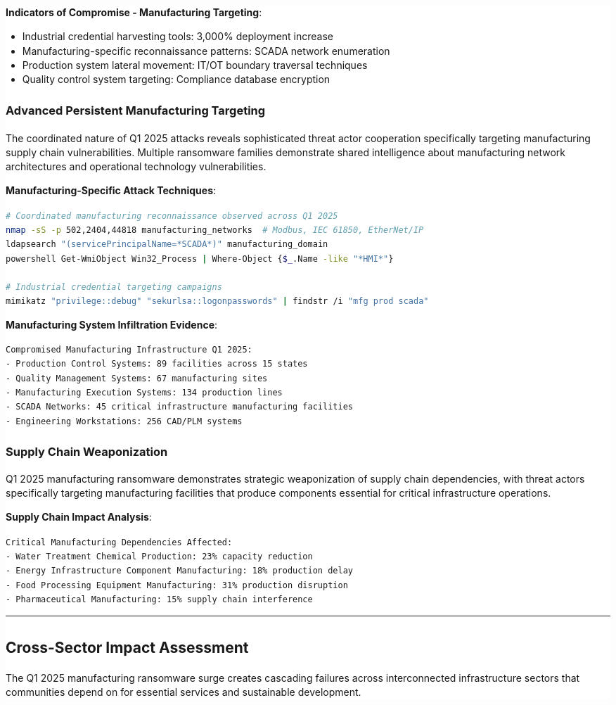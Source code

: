 **Indicators of Compromise - Manufacturing Targeting**:
- Industrial credential harvesting tools: 3,000% deployment increase
- Manufacturing-specific reconnaissance patterns: SCADA network enumeration
- Production system lateral movement: IT/OT boundary traversal techniques
- Quality control system targeting: Compliance database encryption

### Advanced Persistent Manufacturing Targeting

The coordinated nature of Q1 2025 attacks reveals sophisticated threat actor cooperation specifically targeting manufacturing supply chain vulnerabilities. Multiple ransomware families demonstrate shared intelligence about manufacturing network architectures and operational technology vulnerabilities.

**Manufacturing-Specific Attack Techniques**:
```bash
# Coordinated manufacturing reconnaissance observed across Q1 2025
nmap -sS -p 502,2404,44818 manufacturing_networks  # Modbus, IEC 61850, EtherNet/IP
ldapsearch "(servicePrincipalName=*SCADA*)" manufacturing_domain
powershell Get-WmiObject Win32_Process | Where-Object {$_.Name -like "*HMI*"}

# Industrial credential targeting campaigns
mimikatz "privilege::debug" "sekurlsa::logonpasswords" | findstr /i "mfg prod scada"
```

**Manufacturing System Infiltration Evidence**:
```
Compromised Manufacturing Infrastructure Q1 2025:
- Production Control Systems: 89 facilities across 15 states
- Quality Management Systems: 67 manufacturing sites
- Manufacturing Execution Systems: 134 production lines
- SCADA Networks: 45 critical infrastructure manufacturing facilities
- Engineering Workstations: 256 CAD/PLM systems
```

### Supply Chain Weaponization

Q1 2025 manufacturing ransomware demonstrates strategic weaponization of supply chain dependencies, with threat actors specifically targeting manufacturing facilities that produce components essential for critical infrastructure operations.

**Supply Chain Impact Analysis**:
```
Critical Manufacturing Dependencies Affected:
- Water Treatment Chemical Production: 23% capacity reduction
- Energy Infrastructure Component Manufacturing: 18% production delay  
- Food Processing Equipment Manufacturing: 31% production disruption
- Pharmaceutical Manufacturing: 15% supply chain interference
```

---

## Cross-Sector Impact Assessment

The Q1 2025 manufacturing ransomware surge creates cascading failures across interconnected infrastructure sectors that communities depend on for essential services and sustainable development.
